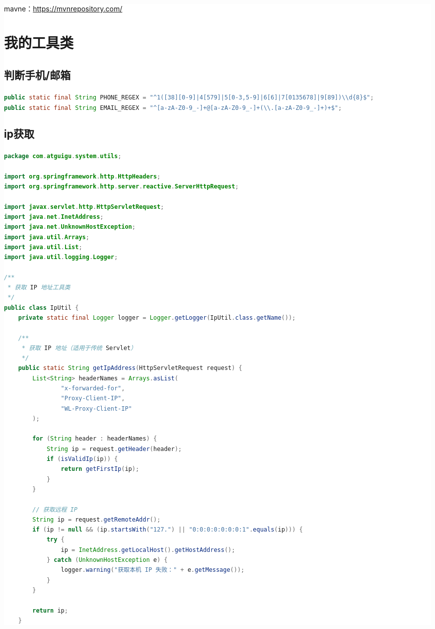 mavne：https://mvnrepository.com/

# 我的工具类

## 判断手机/邮箱

```java
public static final String PHONE_REGEX = "^1([38][0-9]|4[579]|5[0-3,5-9]|6[6]|7[0135678]|9[89])\\d{8}$";
public static final String EMAIL_REGEX = "^[a-zA-Z0-9_-]+@[a-zA-Z0-9_-]+(\\.[a-zA-Z0-9_-]+)+$";
```

## ip获取

```java
package com.atguigu.system.utils;

import org.springframework.http.HttpHeaders;
import org.springframework.http.server.reactive.ServerHttpRequest;

import javax.servlet.http.HttpServletRequest;
import java.net.InetAddress;
import java.net.UnknownHostException;
import java.util.Arrays;
import java.util.List;
import java.util.logging.Logger;

/**
 * 获取 IP 地址工具类
 */
public class IpUtil {
    private static final Logger logger = Logger.getLogger(IpUtil.class.getName());

    /**
     * 获取 IP 地址（适用于传统 Servlet）
     */
    public static String getIpAddress(HttpServletRequest request) {
        List<String> headerNames = Arrays.asList(
                "x-forwarded-for",
                "Proxy-Client-IP",
                "WL-Proxy-Client-IP"
        );

        for (String header : headerNames) {
            String ip = request.getHeader(header);
            if (isValidIp(ip)) {
                return getFirstIp(ip);
            }
        }

        // 获取远程 IP
        String ip = request.getRemoteAddr();
        if (ip != null && (ip.startsWith("127.") || "0:0:0:0:0:0:0:1".equals(ip))) {
            try {
                ip = InetAddress.getLocalHost().getHostAddress();
            } catch (UnknownHostException e) {
                logger.warning("获取本机 IP 失败：" + e.getMessage());
            }
        }

        return ip;
    }

```
